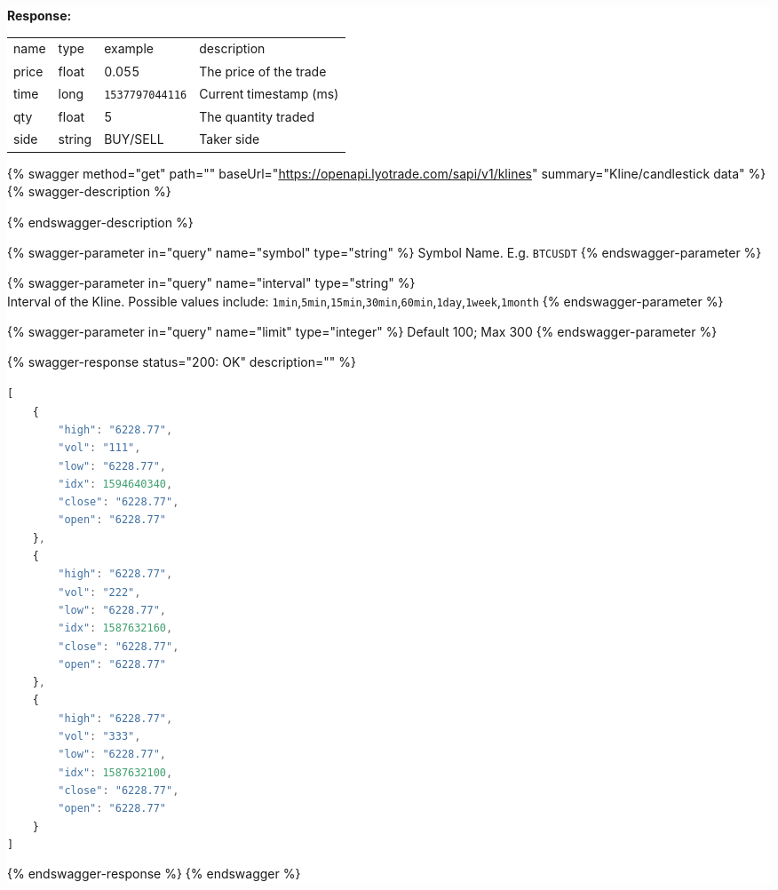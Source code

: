 **Response:**

|       |        |                 |                        |
| ----- | ------ | --------------- | ---------------------- |
| name  | type   | example         | description            |
| price | float  | 0.055           | The price of the trade |
| time  | long   | `1537797044116` | Current timestamp (ms) |
| qty   | float  | 5               | The quantity traded    |
| side  | string | BUY/SELL        | Taker side             |

{% swagger method="get" path="" baseUrl="https://openapi.lyotrade.com/sapi/v1/klines" summary="Kline/candlestick data" %}
{% swagger-description %}

{% endswagger-description %}

{% swagger-parameter in="query" name="symbol" type="string" %}
Symbol Name. E.g. `BTCUSDT`
{% endswagger-parameter %}

{% swagger-parameter in="query" name="interval" type="string" %}
\
Interval of the Kline. Possible values include: `1min`,`5min`,`15min`,`30min`,`60min`,`1day`,`1week`,`1month`
{% endswagger-parameter %}

{% swagger-parameter in="query" name="limit" type="integer" %}
Default 100; Max 300
{% endswagger-parameter %}

{% swagger-response status="200: OK" description="" %}
```javascript
[
    {
        "high": "6228.77",
        "vol": "111",
        "low": "6228.77",
        "idx": 1594640340,
        "close": "6228.77",
        "open": "6228.77"
    },
    {
        "high": "6228.77",
        "vol": "222",
        "low": "6228.77",
        "idx": 1587632160,
        "close": "6228.77",
        "open": "6228.77"
    },
    {
        "high": "6228.77",
        "vol": "333",
        "low": "6228.77",
        "idx": 1587632100,
        "close": "6228.77",
        "open": "6228.77"
    }
]
```
{% endswagger-response %}
{% endswagger %}
